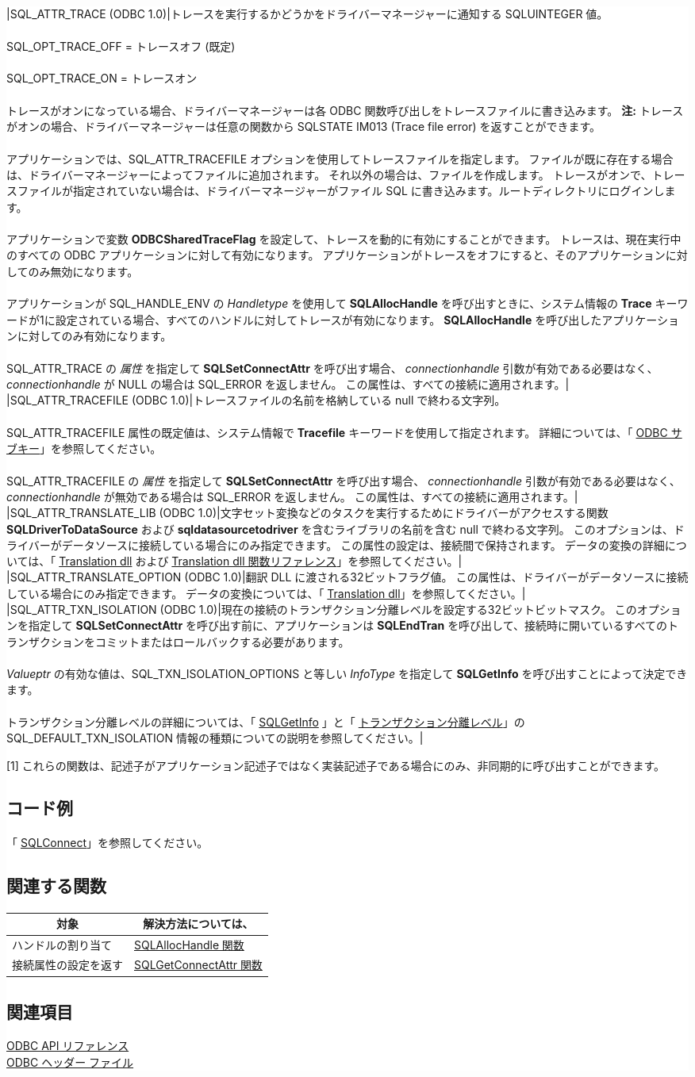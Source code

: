 |SQL_ATTR_TRACE (ODBC 1.0)|トレースを実行するかどうかをドライバーマネージャーに通知する SQLUINTEGER 値。<br /><br /> SQL_OPT_TRACE_OFF = トレースオフ (既定)<br /><br /> SQL_OPT_TRACE_ON = トレースオン<br /><br /> トレースがオンになっている場合、ドライバーマネージャーは各 ODBC 関数呼び出しをトレースファイルに書き込みます。 **注:**  トレースがオンの場合、ドライバーマネージャーは任意の関数から SQLSTATE IM013 (Trace file error) を返すことができます。 <br /><br /> アプリケーションでは、SQL_ATTR_TRACEFILE オプションを使用してトレースファイルを指定します。 ファイルが既に存在する場合は、ドライバーマネージャーによってファイルに追加されます。 それ以外の場合は、ファイルを作成します。 トレースがオンで、トレースファイルが指定されていない場合は、ドライバーマネージャーがファイル SQL に書き込みます。ルートディレクトリにログインします。<br /><br /> アプリケーションで変数 **ODBCSharedTraceFlag** を設定して、トレースを動的に有効にすることができます。 トレースは、現在実行中のすべての ODBC アプリケーションに対して有効になります。 アプリケーションがトレースをオフにすると、そのアプリケーションに対してのみ無効になります。<br /><br /> アプリケーションが SQL_HANDLE_ENV の *Handletype* を使用して **SQLAllocHandle** を呼び出すときに、システム情報の **Trace** キーワードが1に設定されている場合、すべてのハンドルに対してトレースが有効になります。 **SQLAllocHandle** を呼び出したアプリケーションに対してのみ有効になります。<br /><br /> SQL_ATTR_TRACE の *属性* を指定して **SQLSetConnectAttr** を呼び出す場合、 *connectionhandle* 引数が有効である必要はなく、 *connectionhandle* が NULL の場合は SQL_ERROR を返しません。 この属性は、すべての接続に適用されます。|  
|SQL_ATTR_TRACEFILE (ODBC 1.0)|トレースファイルの名前を格納している null で終わる文字列。<br /><br /> SQL_ATTR_TRACEFILE 属性の既定値は、システム情報で **Tracefile** キーワードを使用して指定されます。 詳細については、「 [ODBC サブキー](../../../odbc/reference/install/odbc-subkey.md)」を参照してください。<br /><br /> SQL_ATTR_TRACEFILE の *属性* を指定して **SQLSetConnectAttr** を呼び出す場合、 *connectionhandle* 引数が有効である必要はなく、 *connectionhandle* が無効である場合は SQL_ERROR を返しません。 この属性は、すべての接続に適用されます。|  
|SQL_ATTR_TRANSLATE_LIB (ODBC 1.0)|文字セット変換などのタスクを実行するためにドライバーがアクセスする関数 **SQLDriverToDataSource** および **sqldatasourcetodriver** を含むライブラリの名前を含む null で終わる文字列。 このオプションは、ドライバーがデータソースに接続している場合にのみ指定できます。 この属性の設定は、接続間で保持されます。 データの変換の詳細については、「 [Translation dll](../../../odbc/reference/develop-app/translation-dlls.md) および [Translation dll 関数リファレンス](../../../odbc/reference/syntax/translation-dll-api-reference.md)」を参照してください。|  
|SQL_ATTR_TRANSLATE_OPTION (ODBC 1.0)|翻訳 DLL に渡される32ビットフラグ値。 この属性は、ドライバーがデータソースに接続している場合にのみ指定できます。 データの変換については、「 [Translation dll](../../../odbc/reference/develop-app/translation-dlls.md)」を参照してください。|  
|SQL_ATTR_TXN_ISOLATION (ODBC 1.0)|現在の接続のトランザクション分離レベルを設定する32ビットビットマスク。 このオプションを指定して **SQLSetConnectAttr** を呼び出す前に、アプリケーションは **SQLEndTran** を呼び出して、接続時に開いているすべてのトランザクションをコミットまたはロールバックする必要があります。<br /><br /> *Valueptr* の有効な値は、SQL_TXN_ISOLATION_OPTIONS と等しい *InfoType* を指定して **SQLGetInfo** を呼び出すことによって決定できます。<br /><br /> トランザクション分離レベルの詳細については、「 [SQLGetInfo](../../../odbc/reference/syntax/sqlgetinfo-function.md) 」と「 [トランザクション分離レベル](../../../odbc/reference/develop-app/transaction-isolation-levels.md)」の SQL_DEFAULT_TXN_ISOLATION 情報の種類についての説明を参照してください。|  
  
 [1] これらの関数は、記述子がアプリケーション記述子ではなく実装記述子である場合にのみ、非同期的に呼び出すことができます。  
  
## <a name="code-example"></a>コード例  
 「 [SQLConnect](../../../odbc/reference/syntax/sqlconnect-function.md)」を参照してください。  
  
## <a name="related-functions"></a>関連する関数  
  
|対象|解決方法については、|  
|---------------------------|---------|  
|ハンドルの割り当て|[SQLAllocHandle 関数](../../../odbc/reference/syntax/sqlallochandle-function.md)|  
|接続属性の設定を返す|[SQLGetConnectAttr 関数](../../../odbc/reference/syntax/sqlgetconnectattr-function.md)|  
  
## <a name="see-also"></a>関連項目  
 [ODBC API リファレンス](../../../odbc/reference/syntax/odbc-api-reference.md)   
 [ODBC ヘッダー ファイル](../../../odbc/reference/install/odbc-header-files.md)
